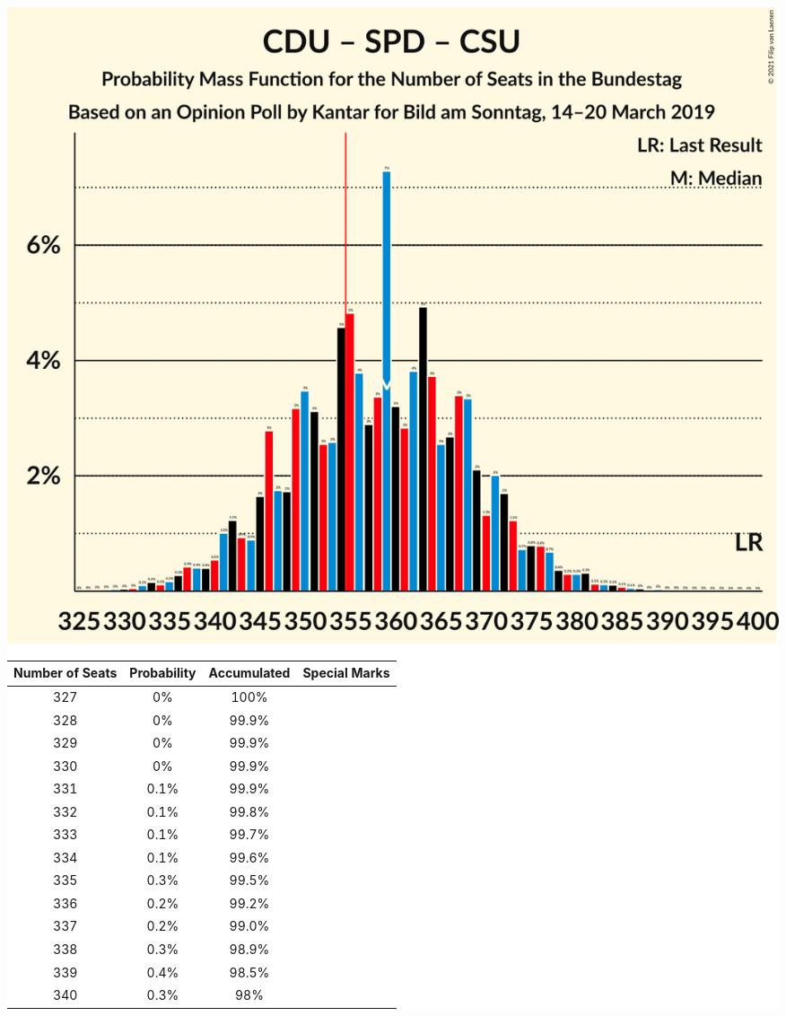 ![Graph with seats probability mass function not yet produced](2019-03-20-Kantar-coalitions-seats-pmf-cdu–spd–csu.png "Seats Probability Mass Function")

| Number of Seats | Probability | Accumulated | Special Marks |
|:---------------:|:-----------:|:-----------:|:-------------:|
| 327 | 0% | 100% |  |
| 328 | 0% | 99.9% |  |
| 329 | 0% | 99.9% |  |
| 330 | 0% | 99.9% |  |
| 331 | 0.1% | 99.9% |  |
| 332 | 0.1% | 99.8% |  |
| 333 | 0.1% | 99.7% |  |
| 334 | 0.1% | 99.6% |  |
| 335 | 0.3% | 99.5% |  |
| 336 | 0.2% | 99.2% |  |
| 337 | 0.2% | 99.0% |  |
| 338 | 0.3% | 98.9% |  |
| 339 | 0.4% | 98.5% |  |
| 340 | 0.3% | 98% |  |